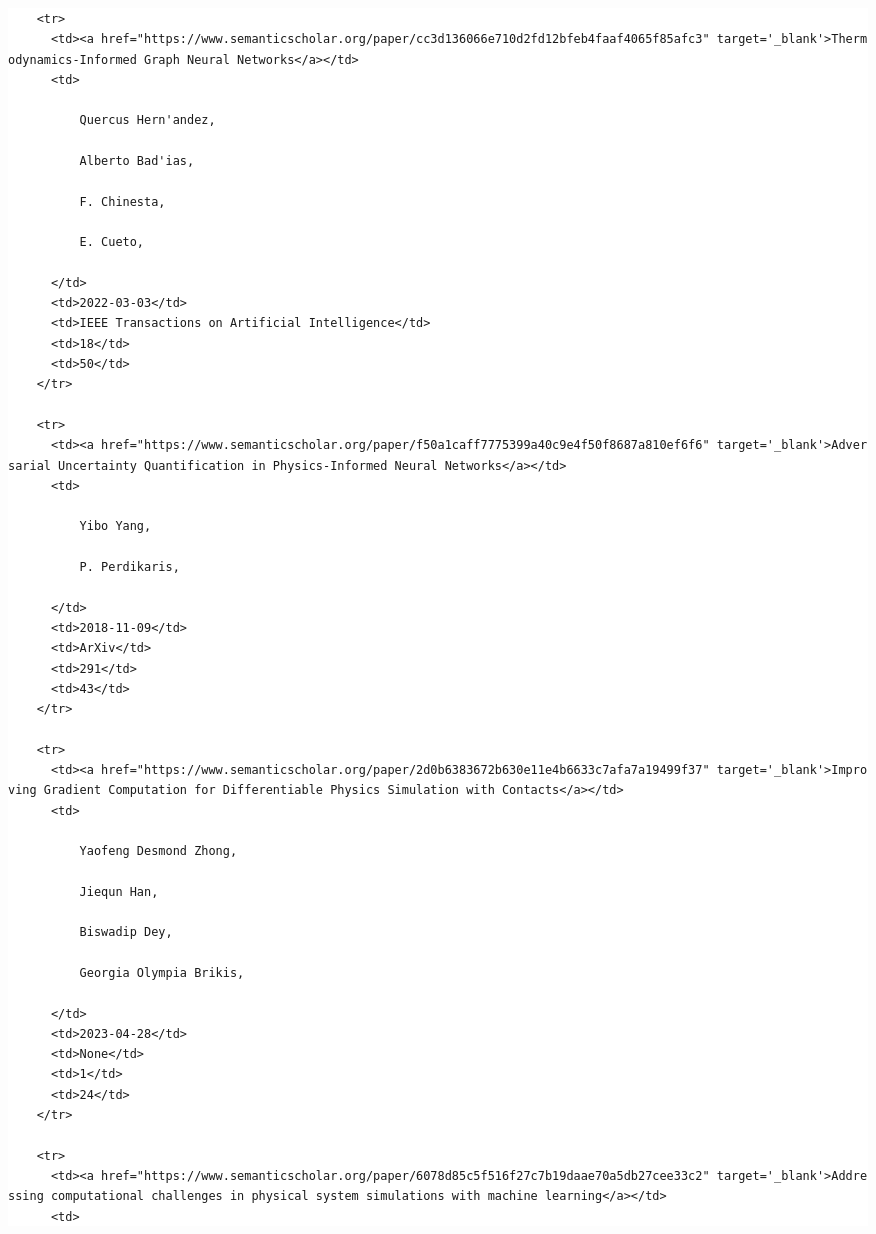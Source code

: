         <tr>
          <td><a href="https://www.semanticscholar.org/paper/cc3d136066e710d2fd12bfeb4faaf4065f85afc3" target='_blank'>Thermodynamics-Informed Graph Neural Networks</a></td>
          <td>
            
              Quercus Hern'andez,
            
              Alberto Bad'ias,
            
              F. Chinesta,
            
              E. Cueto,
            
          </td>
          <td>2022-03-03</td>
          <td>IEEE Transactions on Artificial Intelligence</td>
          <td>18</td>
          <td>50</td>
        </tr>
    
        <tr>
          <td><a href="https://www.semanticscholar.org/paper/f50a1caff7775399a40c9e4f50f8687a810ef6f6" target='_blank'>Adversarial Uncertainty Quantification in Physics-Informed Neural Networks</a></td>
          <td>
            
              Yibo Yang,
            
              P. Perdikaris,
            
          </td>
          <td>2018-11-09</td>
          <td>ArXiv</td>
          <td>291</td>
          <td>43</td>
        </tr>
    
        <tr>
          <td><a href="https://www.semanticscholar.org/paper/2d0b6383672b630e11e4b6633c7afa7a19499f37" target='_blank'>Improving Gradient Computation for Differentiable Physics Simulation with Contacts</a></td>
          <td>
            
              Yaofeng Desmond Zhong,
            
              Jiequn Han,
            
              Biswadip Dey,
            
              Georgia Olympia Brikis,
            
          </td>
          <td>2023-04-28</td>
          <td>None</td>
          <td>1</td>
          <td>24</td>
        </tr>
    
        <tr>
          <td><a href="https://www.semanticscholar.org/paper/6078d85c5f516f27c7b19daae70a5db27cee33c2" target='_blank'>Addressing computational challenges in physical system simulations with machine learning</a></td>
          <td>
            